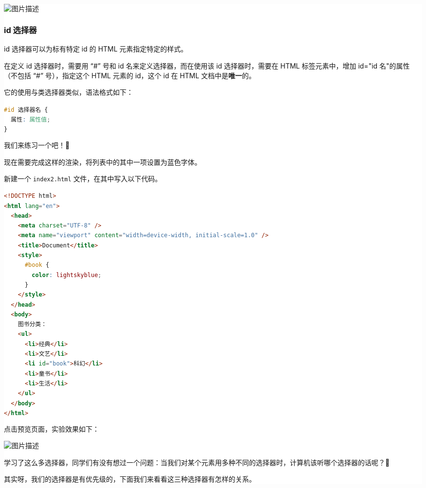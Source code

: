 ![图片描述](https://doc.shiyanlou.com/courses/uid1347963-20210322-1616392005632)

### id 选择器

id 选择器可以为标有特定 id 的 HTML 元素指定特定的样式。

在定义 id 选择器时，需要用 “#” 号和 id 名来定义选择器，而在使用该 id 选择器时，需要在 HTML 标签元素中，增加 id="id 名"的属性（不包括 “#” 号），指定这个 HTML 元素的 id，这个 id 在 HTML 文档中是**唯一**的。

它的使用与类选择器类似，语法格式如下：

```css
#id 选择器名 {
  属性: 属性值;
}
```

我们来练习一个吧！💪

现在需要完成这样的渲染，将列表中的其中一项设置为蓝色字体。

新建一个 `index2.html` 文件，在其中写入以下代码。

```html
<!DOCTYPE html>
<html lang="en">
  <head>
    <meta charset="UTF-8" />
    <meta name="viewport" content="width=device-width, initial-scale=1.0" />
    <title>Document</title>
    <style>
      #book {
        color: lightskyblue;
      }
    </style>
  </head>
  <body>
    图书分类：
    <ul>
      <li>经典</li>
      <li>文艺</li>
      <li id="book">科幻</li>
      <li>童书</li>
      <li>生活</li>
    </ul>
  </body>
</html>
```

点击预览页面，实验效果如下：

![图片描述](https://doc.shiyanlou.com/courses/uid1347963-20210322-1616392169104)

学习了这么多选择器，同学们有没有想过一个问题：当我们对某个元素用多种不同的选择器时，计算机该听哪个选择器的话呢？🤔

其实呀，我们的选择器是有优先级的，下面我们来看看这三种选择器有怎样的关系。
